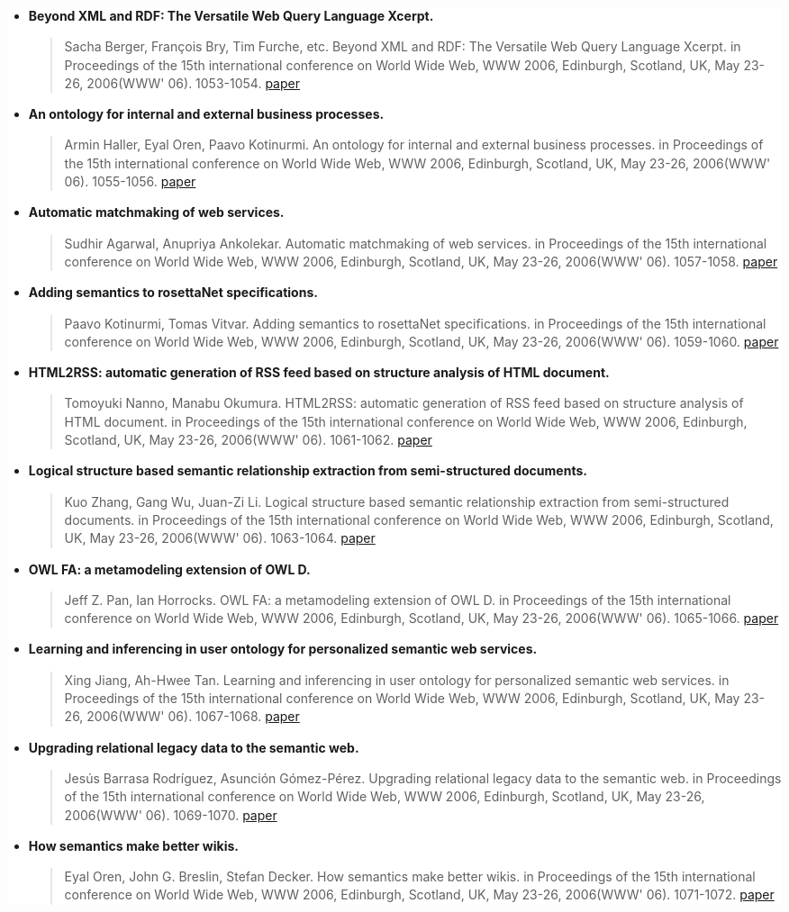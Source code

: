 
- **Beyond XML and RDF: The Versatile Web Query Language Xcerpt.**
    > Sacha Berger, François Bry, Tim Furche, etc. Beyond XML and RDF: The Versatile Web Query Language Xcerpt. in Proceedings of the 15th international conference on World Wide Web, WWW 2006, Edinburgh, Scotland, UK, May 23-26, 2006(WWW' 06). 1053-1054. [paper](https://doi.org/10.1145/1135777.1136011)


- **An ontology for internal and external business processes.**
    > Armin Haller, Eyal Oren, Paavo Kotinurmi. An ontology for internal and external business processes. in Proceedings of the 15th international conference on World Wide Web, WWW 2006, Edinburgh, Scotland, UK, May 23-26, 2006(WWW' 06). 1055-1056. [paper](https://doi.org/10.1145/1135777.1136012)


- **Automatic matchmaking of web services.**
    > Sudhir Agarwal, Anupriya Ankolekar. Automatic matchmaking of web services. in Proceedings of the 15th international conference on World Wide Web, WWW 2006, Edinburgh, Scotland, UK, May 23-26, 2006(WWW' 06). 1057-1058. [paper](https://doi.org/10.1145/1135777.1136013)


- **Adding semantics to rosettaNet specifications.**
    > Paavo Kotinurmi, Tomas Vitvar. Adding semantics to rosettaNet specifications. in Proceedings of the 15th international conference on World Wide Web, WWW 2006, Edinburgh, Scotland, UK, May 23-26, 2006(WWW' 06). 1059-1060. [paper](https://doi.org/10.1145/1135777.1136014)


- **HTML2RSS: automatic generation of RSS feed based on structure analysis of HTML document.**
    > Tomoyuki Nanno, Manabu Okumura. HTML2RSS: automatic generation of RSS feed based on structure analysis of HTML document. in Proceedings of the 15th international conference on World Wide Web, WWW 2006, Edinburgh, Scotland, UK, May 23-26, 2006(WWW' 06). 1061-1062. [paper](https://doi.org/10.1145/1135777.1136015)


- **Logical structure based semantic relationship extraction from semi-structured documents.**
    > Kuo Zhang, Gang Wu, Juan-Zi Li. Logical structure based semantic relationship extraction from semi-structured documents. in Proceedings of the 15th international conference on World Wide Web, WWW 2006, Edinburgh, Scotland, UK, May 23-26, 2006(WWW' 06). 1063-1064. [paper](https://doi.org/10.1145/1135777.1136016)


- **OWL FA: a metamodeling extension of OWL D.**
    > Jeff Z. Pan, Ian Horrocks. OWL FA: a metamodeling extension of OWL D. in Proceedings of the 15th international conference on World Wide Web, WWW 2006, Edinburgh, Scotland, UK, May 23-26, 2006(WWW' 06). 1065-1066. [paper](https://doi.org/10.1145/1135777.1136017)


- **Learning and inferencing in user ontology for personalized semantic web services.**
    > Xing Jiang, Ah-Hwee Tan. Learning and inferencing in user ontology for personalized semantic web services. in Proceedings of the 15th international conference on World Wide Web, WWW 2006, Edinburgh, Scotland, UK, May 23-26, 2006(WWW' 06). 1067-1068. [paper](https://doi.org/10.1145/1135777.1136018)


- **Upgrading relational legacy data to the semantic web.**
    > Jesús Barrasa Rodríguez, Asunción Gómez-Pérez. Upgrading relational legacy data to the semantic web. in Proceedings of the 15th international conference on World Wide Web, WWW 2006, Edinburgh, Scotland, UK, May 23-26, 2006(WWW' 06). 1069-1070. [paper](https://doi.org/10.1145/1135777.1136019)


- **How semantics make better wikis.**
    > Eyal Oren, John G. Breslin, Stefan Decker. How semantics make better wikis. in Proceedings of the 15th international conference on World Wide Web, WWW 2006, Edinburgh, Scotland, UK, May 23-26, 2006(WWW' 06). 1071-1072. [paper](https://doi.org/10.1145/1135777.1136020)
